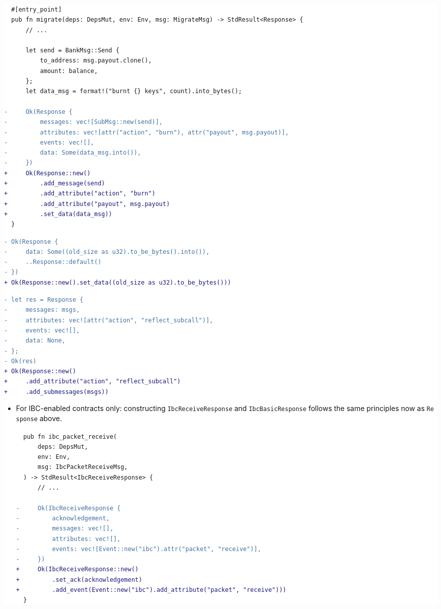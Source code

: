   ```diff
    #[entry_point]
    pub fn migrate(deps: DepsMut, env: Env, msg: MigrateMsg) -> StdResult<Response> {
        // ...

        let send = BankMsg::Send {
            to_address: msg.payout.clone(),
            amount: balance,
        };
        let data_msg = format!("burnt {} keys", count).into_bytes();

  -     Ok(Response {
  -         messages: vec![SubMsg::new(send)],
  -         attributes: vec![attr("action", "burn"), attr("payout", msg.payout)],
  -         events: vec![],
  -         data: Some(data_msg.into()),
  -     })
  +     Ok(Response::new()
  +         .add_message(send)
  +         .add_attribute("action", "burn")
  +         .add_attribute("payout", msg.payout)
  +         .set_data(data_msg))
    }
  ```

  ```diff
  - Ok(Response {
  -     data: Some((old_size as u32).to_be_bytes().into()),
  -     ..Response::default()
  - })
  + Ok(Response::new().set_data((old_size as u32).to_be_bytes()))
  ```

  ```diff
  - let res = Response {
  -     messages: msgs,
  -     attributes: vec![attr("action", "reflect_subcall")],
  -     events: vec![],
  -     data: None,
  - };
  - Ok(res)
  + Ok(Response::new()
  +     .add_attribute("action", "reflect_subcall")
  +     .add_submessages(msgs))
  ```

- For IBC-enabled contracts only: constructing `IbcReceiveResponse` and
  `IbcBasicResponse` follows the same principles now as `Response` above.

  ```diff
    pub fn ibc_packet_receive(
        deps: DepsMut,
        env: Env,
        msg: IbcPacketReceiveMsg,
    ) -> StdResult<IbcReceiveResponse> {
        // ...

  -     Ok(IbcReceiveResponse {
  -         acknowledgement,
  -         messages: vec![],
  -         attributes: vec![],
  -         events: vec![Event::new("ibc").attr("packet", "receive")],
  -     })
  +     Ok(IbcReceiveResponse::new()
  +         .set_ack(acknowledgement)
  +         .add_event(Event::new("ibc").add_attribute("packet", "receive")))
    }
  ```

  [distribution docs]: https://docs.cosmos.network/v0.42/modules/distribution/